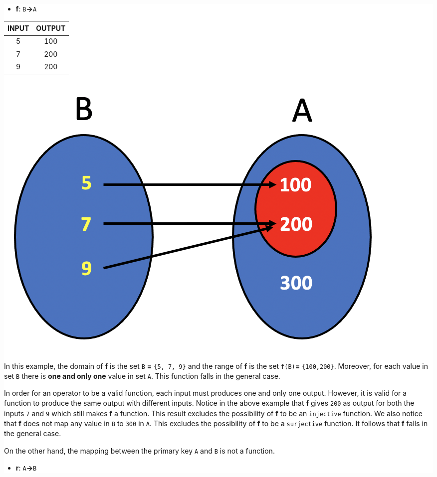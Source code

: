 - **f**: `B`**->**`A`

|INPUT|OUTPUT|
|:---:|:----:|
|5|100|
|7|200|
|9|200|

![functions 2](./images/20_functions.png)

In this example, the domain of **f** is the set `B` **=** `{5, 7, 9}` and the range of **f** is the set `f(B)`**=** `{100,200}`. Moreover, for each value in set `B` there is **one and only one** value in set `A`. This function falls in the general case.

In order for an operator to be a valid function, each input must produces one and only one output. However, it is valid for a function to produce the same output with different inputs. Notice in the above example that **f** gives `200` as output for both the inputs `7` and `9` which still makes **f** a function. This result excludes the possibility of **f** to be an `injective` function. We also notice that **f** does not map any value in `B` to `300` in `A`. This excludes the possibility of **f** to be a `surjective` function. It follows that **f** falls in the general case.

On the other hand, the mapping between the primary key `A` and `B` is not a function.

- **r**: `A`**->**`B`
